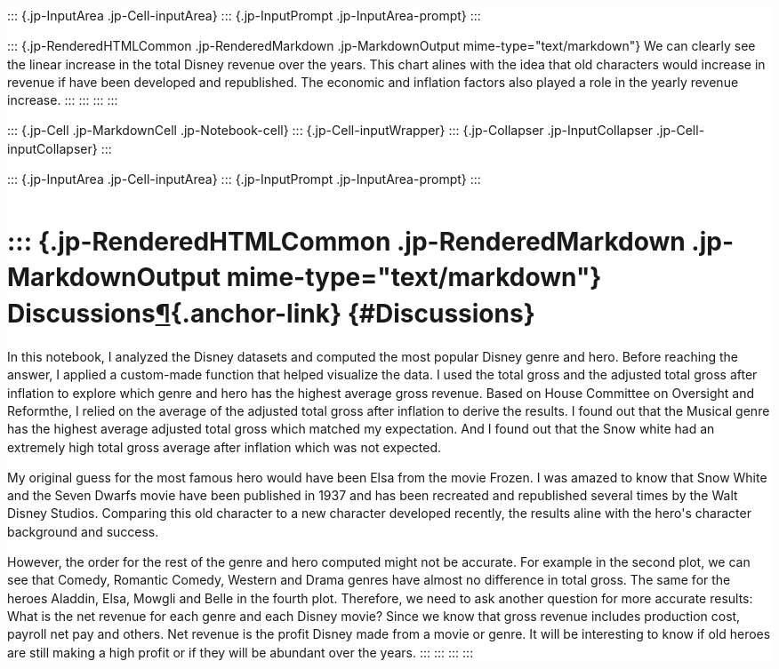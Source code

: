 ::: {.jp-InputArea .jp-Cell-inputArea}
::: {.jp-InputPrompt .jp-InputArea-prompt}
:::

::: {.jp-RenderedHTMLCommon .jp-RenderedMarkdown .jp-MarkdownOutput mime-type="text/markdown"}
We can clearly see the linear increase in the total Disney revenue over
the years. This chart alines with the idea that old characters would
increase in revenue if have been developed and republished. The economic
and inflation factors also played a role in the yearly revenue increase.
:::
:::
:::
:::

::: {.jp-Cell .jp-MarkdownCell .jp-Notebook-cell}
::: {.jp-Cell-inputWrapper}
::: {.jp-Collapser .jp-InputCollapser .jp-Cell-inputCollapser}
:::

::: {.jp-InputArea .jp-Cell-inputArea}
::: {.jp-InputPrompt .jp-InputArea-prompt}
:::

::: {.jp-RenderedHTMLCommon .jp-RenderedMarkdown .jp-MarkdownOutput mime-type="text/markdown"}
Discussions[¶](#Discussions){.anchor-link} {#Discussions}
==========================================

In this notebook, I analyzed the Disney datasets and computed the most
popular Disney genre and hero. Before reaching the answer, I applied a
custom-made function that helped visualize the data. I used the total
gross and the adjusted total gross after inflation to explore which
genre and hero has the highest average gross revenue. Based on House
Committee on Oversight and Reformthe, I relied on the average of the
adjusted total gross after inflation to derive the results. I found out
that the Musical genre has the highest average adjusted total gross
which matched my expectation. And I found out that the Snow white had an
extremely high total gross average after inflation which was not
expected.

My original guess for the most famous hero would have been Elsa from the
movie Frozen. I was amazed to know that Snow White and the Seven Dwarfs
movie have been published in 1937 and has been recreated and republished
several times by the Walt Disney Studios. Comparing this old character
to a new character developed recently, the results aline with the
hero\'s character background and success.

However, the order for the rest of the genre and hero computed might not
be accurate. For example in the second plot, we can see that Comedy,
Romantic Comedy, Western and Drama genres have almost no difference in
total gross. The same for the heroes Aladdin, Elsa, Mowgli and Belle in
the fourth plot. Therefore, we need to ask another question for more
accurate results: What is the net revenue for each genre and each Disney
movie? Since we know that gross revenue includes production cost,
payroll net pay and others. Net revenue is the profit Disney made from a
movie or genre. It will be interesting to know if old heroes are still
making a high profit or if they will be abundant over the years.
:::
:::
:::
:::
